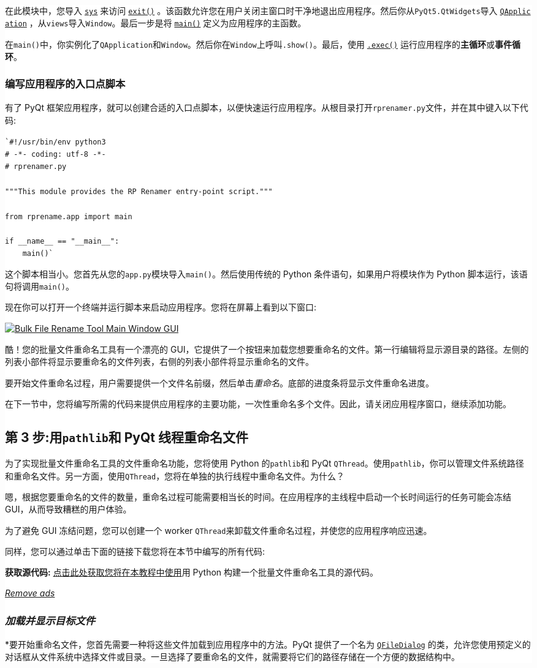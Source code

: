 在此模块中，您导入 [`sys`](https://docs.python.org/3/library/sys.html#module-sys) 来访问 [`exit()`](https://docs.python.org/3/library/sys.html#sys.exit) 。该函数允许您在用户关闭主窗口时干净地退出应用程序。然后你从`PyQt5.QtWidgets`导入 [`QApplication`](https://doc.qt.io/qt-5.15/qapplication.html) ，从`views`导入`Window`。最后一步是将 [`main()`](https://realpython.com/python-main-function/) 定义为应用程序的主函数。

在`main()`中，你实例化了`QApplication`和`Window`。然后你在`Window`上呼叫`.show()`。最后，使用 [`.exec()`](https://doc.qt.io/qt-5.15/qapplication.html#exec) 运行应用程序的**主循环**或**事件循环**。

### 编写应用程序的入口点脚本

有了 PyQt 框架应用程序，就可以创建合适的入口点脚本，以便快速运行应用程序。从根目录打开`rprenamer.py`文件，并在其中键入以下代码:

```
`#!/usr/bin/env python3
# -*- coding: utf-8 -*-
# rprenamer.py

"""This module provides the RP Renamer entry-point script."""

from rprename.app import main

if __name__ == "__main__":
    main()` 
```

这个脚本相当小。您首先从您的`app.py`模块导入`main()`。然后使用传统的 Python 条件语句，如果用户将模块作为 Python 脚本运行，该语句将调用`main()`。

现在你可以打开一个终端并运行脚本来启动应用程序。您将在屏幕上看到以下窗口:

[![Bulk File Rename Tool Main Window GUI](../Images/81be88970ef33a2d807a1457679aefef.png)](https://files.realpython.com/media/Bulk-File-Rename-Tool-Main-Window-GUI.e3974e26f81c.png)

酷！您的批量文件重命名工具有一个漂亮的 GUI，它提供了一个按钮来加载您想要重命名的文件。第一行编辑将显示源目录的路径。左侧的列表小部件将显示要重命名的文件列表，右侧的列表小部件将显示重命名的文件。

要开始文件重命名过程，用户需要提供一个文件名前缀，然后单击*重命名*。底部的进度条将显示文件重命名进度。

在下一节中，您将编写所需的代码来提供应用程序的主要功能，一次性重命名多个文件。因此，请关闭应用程序窗口，继续添加功能。

## 第 3 步:用`pathlib`和 PyQt 线程重命名文件

为了实现批量文件重命名工具的文件重命名功能，您将使用 Python 的`pathlib`和 PyQt `QThread`。使用`pathlib`，你可以管理文件系统路径和重命名文件。另一方面，使用`QThread`，您将在单独的执行线程中重命名文件。为什么？

嗯，根据您要重命名的文件的数量，重命名过程可能需要相当长的时间。在应用程序的主线程中启动一个长时间运行的任务可能会冻结 GUI，从而导致糟糕的用户体验。

为了避免 GUI 冻结问题，您可以创建一个 worker `QThread`来卸载文件重命名过程，并使您的应用程序响应迅速。

同样，您可以通过单击下面的链接下载您将在本节中编写的所有代码:

**获取源代码:** [点击此处获取您将在本教程中使用](https://realpython.com/bonus/bulk-file-rename-code/)用 Python 构建一个批量文件重命名工具的源代码。

[*Remove ads*](/account/join/)

### *加载并显示目标文件*

 *要开始重命名文件，您首先需要一种将这些文件加载到应用程序中的方法。PyQt 提供了一个名为 [`QFileDialog`](https://doc.qt.io/qt-5.15/qfiledialog.html) 的类，允许您使用预定义的对话框从文件系统中选择文件或目录。一旦选择了要重命名的文件，就需要将它们的路径存储在一个方便的数据结构中。
